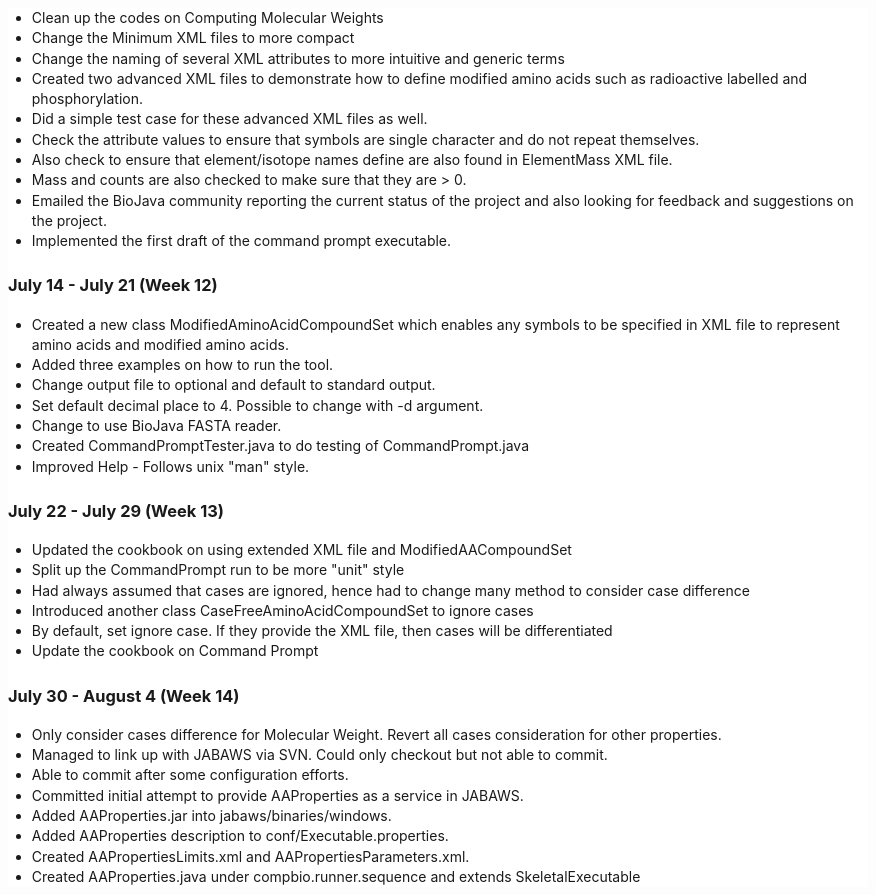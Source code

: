 -   Clean up the codes on Computing Molecular Weights
-   Change the Minimum XML files to more compact
-   Change the naming of several XML attributes to more intuitive and
    generic terms
-   Created two advanced XML files to demonstrate how to define modified
    amino acids such as radioactive labelled and phosphorylation.
-   Did a simple test case for these advanced XML files as well.
-   Check the attribute values to ensure that symbols are single
    character and do not repeat themselves.
-   Also check to ensure that element/isotope names define are also
    found in ElementMass XML file.
-   Mass and counts are also checked to make sure that they are \> 0.
-   Emailed the BioJava community reporting the current status of the
    project and also looking for feedback and suggestions on the
    project.
-   Implemented the first draft of the command prompt executable.

### July 14 - July 21 (Week 12)

-   Created a new class ModifiedAminoAcidCompoundSet which enables any
    symbols to be specified in XML file to represent amino acids and
    modified amino acids.
-   Added three examples on how to run the tool.
-   Change output file to optional and default to standard output.
-   Set default decimal place to 4. Possible to change with -d argument.
-   Change to use BioJava FASTA reader.
-   Created CommandPromptTester.java to do testing of CommandPrompt.java
-   Improved Help - Follows unix "man" style.

### July 22 - July 29 (Week 13)

-   Updated the cookbook on using extended XML file and
    ModifiedAACompoundSet
-   Split up the CommandPrompt run to be more "unit" style
-   Had always assumed that cases are ignored, hence had to change many
    method to consider case difference
-   Introduced another class CaseFreeAminoAcidCompoundSet to ignore
    cases
-   By default, set ignore case. If they provide the XML file, then
    cases will be differentiated
-   Update the cookbook on Command Prompt

### July 30 - August 4 (Week 14)

-   Only consider cases difference for Molecular Weight. Revert all
    cases consideration for other properties.
-   Managed to link up with JABAWS via SVN. Could only checkout but not
    able to commit.
-   Able to commit after some configuration efforts.
-   Committed initial attempt to provide AAProperties as a service in
    JABAWS.
-   Added AAProperties.jar into jabaws/binaries/windows.
-   Added AAProperties description to conf/Executable.properties.
-   Created AAPropertiesLimits.xml and AAPropertiesParameters.xml.
-   Created AAProperties.java under compbio.runner.sequence and extends
    SkeletalExecutable<AAProperties>
